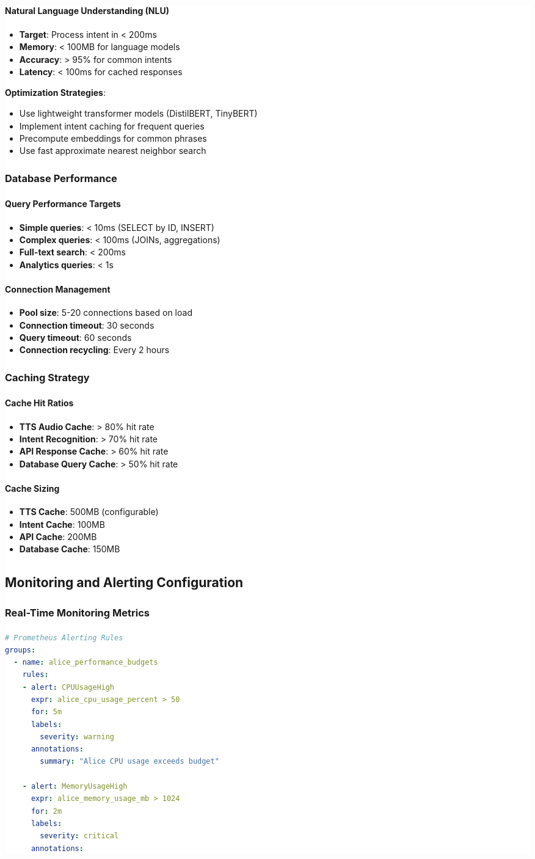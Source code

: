 #### Natural Language Understanding (NLU)
- **Target**: Process intent in < 200ms
- **Memory**: < 100MB for language models
- **Accuracy**: > 95% for common intents
- **Latency**: < 100ms for cached responses

**Optimization Strategies**:
- Use lightweight transformer models (DistilBERT, TinyBERT)
- Implement intent caching for frequent queries
- Precompute embeddings for common phrases
- Use fast approximate nearest neighbor search

### Database Performance

#### Query Performance Targets
- **Simple queries**: < 10ms (SELECT by ID, INSERT)
- **Complex queries**: < 100ms (JOINs, aggregations)
- **Full-text search**: < 200ms
- **Analytics queries**: < 1s

#### Connection Management
- **Pool size**: 5-20 connections based on load
- **Connection timeout**: 30 seconds
- **Query timeout**: 60 seconds
- **Connection recycling**: Every 2 hours

### Caching Strategy

#### Cache Hit Ratios
- **TTS Audio Cache**: > 80% hit rate
- **Intent Recognition**: > 70% hit rate
- **API Response Cache**: > 60% hit rate
- **Database Query Cache**: > 50% hit rate

#### Cache Sizing
- **TTS Cache**: 500MB (configurable)
- **Intent Cache**: 100MB
- **API Cache**: 200MB
- **Database Cache**: 150MB

## Monitoring and Alerting Configuration

### Real-Time Monitoring Metrics

```yaml
# Prometheus Alerting Rules
groups:
  - name: alice_performance_budgets
    rules:
    - alert: CPUUsageHigh
      expr: alice_cpu_usage_percent > 50
      for: 5m
      labels:
        severity: warning
      annotations:
        summary: "Alice CPU usage exceeds budget"
        
    - alert: MemoryUsageHigh
      expr: alice_memory_usage_mb > 1024
      for: 2m
      labels:
        severity: critical
      annotations:
```